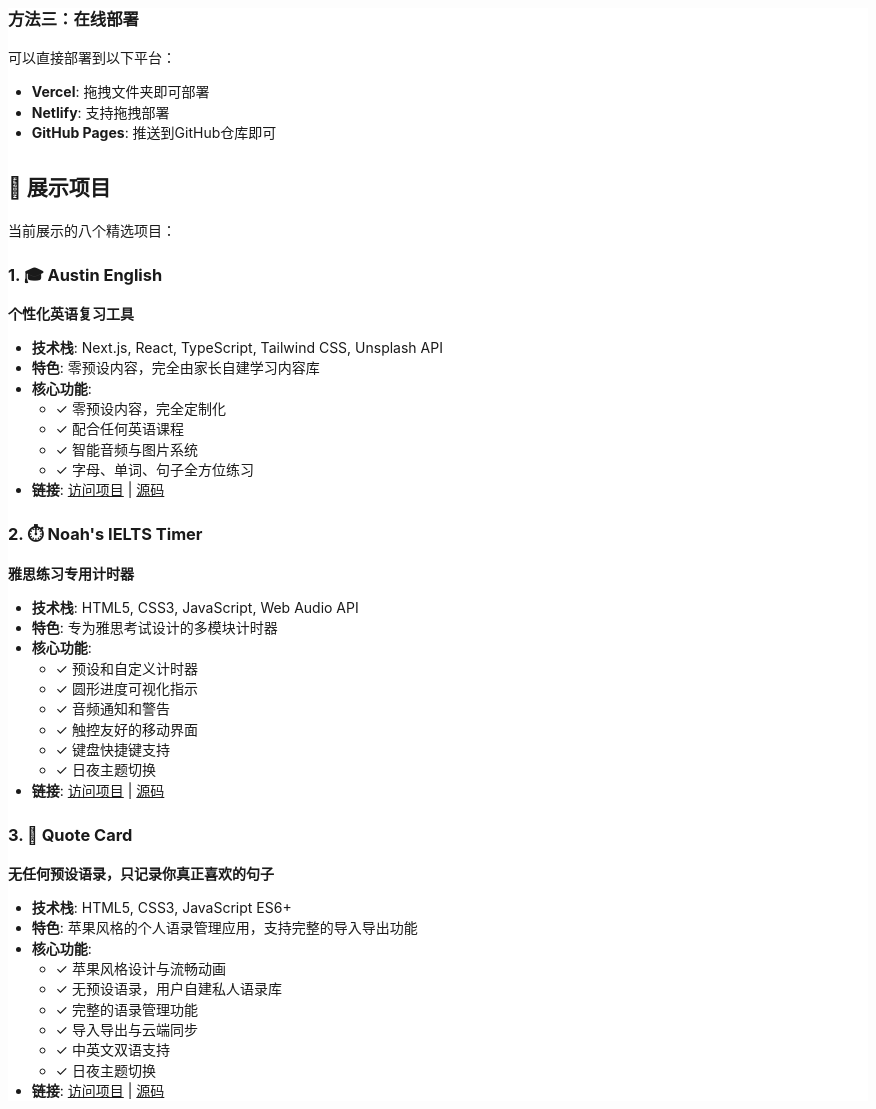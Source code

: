 ### 方法三：在线部署

可以直接部署到以下平台：
- **Vercel**: 拖拽文件夹即可部署
- **Netlify**: 支持拖拽部署
- **GitHub Pages**: 推送到GitHub仓库即可

## 🎯 展示项目

当前展示的八个精选项目：

### 1. 🎓 Austin English
**个性化英语复习工具**
- **技术栈**: Next.js, React, TypeScript, Tailwind CSS, Unsplash API
- **特色**: 零预设内容，完全由家长自建学习内容库
- **核心功能**: 
  - ✓ 零预设内容，完全定制化
  - ✓ 配合任何英语课程
  - ✓ 智能音频与图片系统
  - ✓ 字母、单词、句子全方位练习
- **链接**: [访问项目](https://austin-english.vercel.app/) | [源码](https://github.com/XujunNoahWang/austin-english)

### 2. ⏱️ Noah's IELTS Timer
**雅思练习专用计时器**
- **技术栈**: HTML5, CSS3, JavaScript, Web Audio API
- **特色**: 专为雅思考试设计的多模块计时器
- **核心功能**:
  - ✓ 预设和自定义计时器
  - ✓ 圆形进度可视化指示
  - ✓ 音频通知和警告
  - ✓ 触控友好的移动界面
  - ✓ 键盘快捷键支持
  - ✓ 日夜主题切换
- **链接**: [访问项目](https://noahs-ielts-timer.vercel.app/) | [源码](https://github.com/XujunNoahWang/noahs-ielts-timer)

### 3. 💭 Quote Card
**无任何预设语录，只记录你真正喜欢的句子**
- **技术栈**: HTML5, CSS3, JavaScript ES6+
- **特色**: 苹果风格的个人语录管理应用，支持完整的导入导出功能
- **核心功能**:
  - ✓ 苹果风格设计与流畅动画
  - ✓ 无预设语录，用户自建私人语录库
  - ✓ 完整的语录管理功能
  - ✓ 导入导出与云端同步
  - ✓ 中英文双语支持
  - ✓ 日夜主题切换
- **链接**: [访问项目](https://quote-card-by-noah.vercel.app/) | [源码](https://github.com/XujunNoahWang/quote-card)
